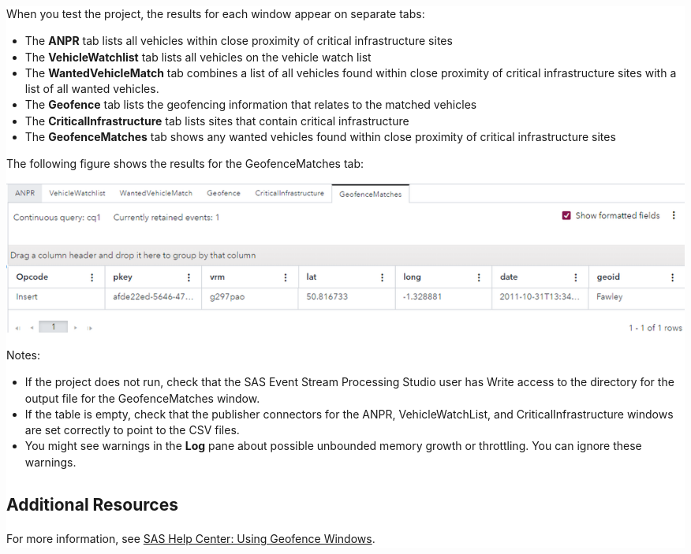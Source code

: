 When you test the project, the results for each window appear on separate tabs:
- The **ANPR** tab lists all vehicles within close proximity of critical infrastructure sites
- The **VehicleWatchlist** tab lists all vehicles on the vehicle watch list
- The **WantedVehicleMatch** tab combines a list of all vehicles found within close proximity of critical infrastructure sites with a list of all wanted vehicles.
- The **Geofence** tab lists the geofencing information that relates to the matched vehicles
- The **CriticalInfrastructure** tab lists sites that contain critical infrastructure
- The **GeofenceMatches** tab shows any wanted vehicles found within close proximity of critical infrastructure sites

The following figure shows the results for the GeofenceMatches tab:

![GeofenceMatches tab](img/GeofenceMatches.png "GeofenceMatches tab")

Notes:
- If the project does not run, check that the SAS Event Stream Processing Studio user has Write access to the directory for the output file for the GeofenceMatches window.
- If the table is empty, check that the publisher connectors for the ANPR, VehicleWatchList, and CriticalInfrastructure windows are set correctly to point to the CSV files.
- You might see warnings in the **Log** pane about possible unbounded memory growth or throttling. You can ignore these warnings.

## Additional Resources
For more information, see [SAS Help Center: Using Geofence Windows](https://documentation.sas.com/?cdcId=espcdc&cdcVersion=default&docsetId=espcreatewindows&docsetTarget=p0xru6q01dkxknn1t8gqo2q4zfu6).
